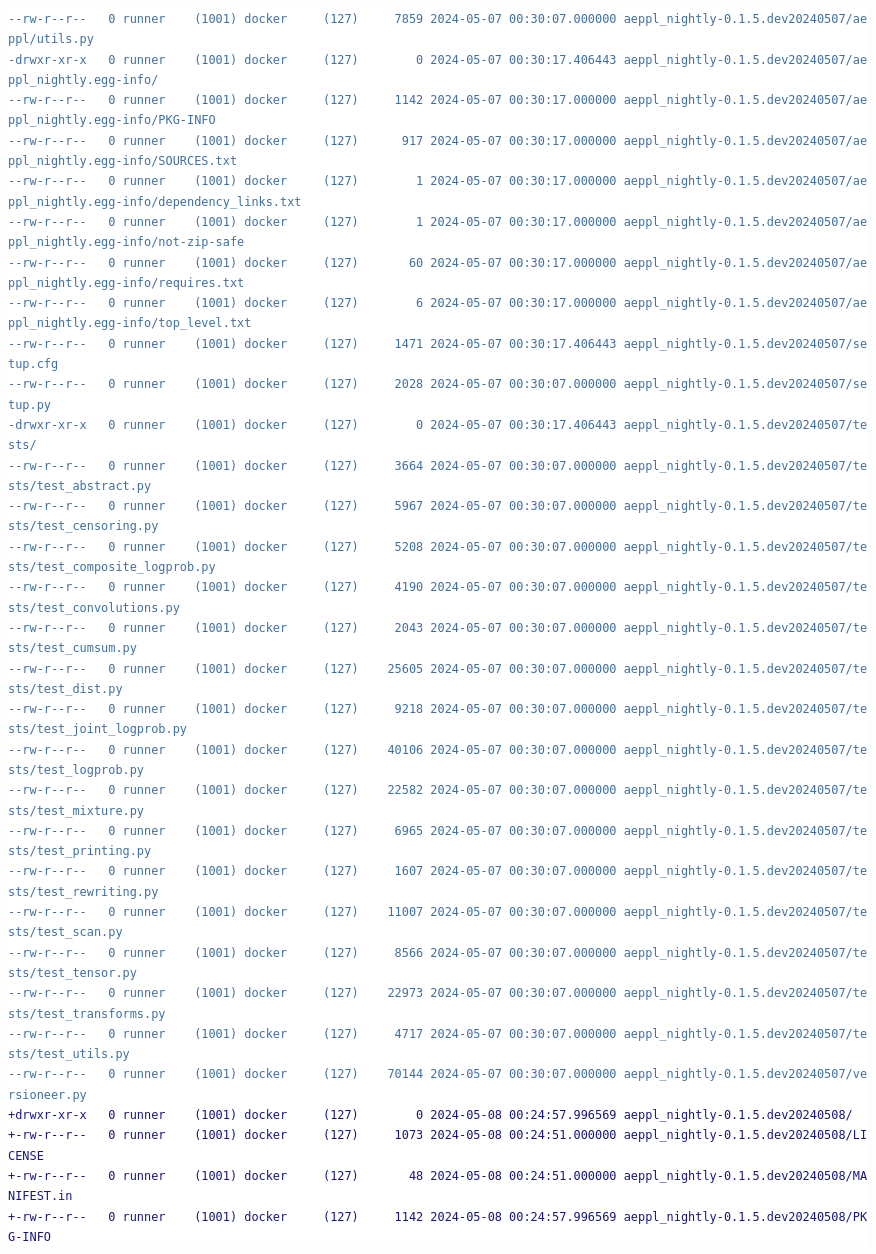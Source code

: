 ```diff
--rw-r--r--   0 runner    (1001) docker     (127)     7859 2024-05-07 00:30:07.000000 aeppl_nightly-0.1.5.dev20240507/aeppl/utils.py
-drwxr-xr-x   0 runner    (1001) docker     (127)        0 2024-05-07 00:30:17.406443 aeppl_nightly-0.1.5.dev20240507/aeppl_nightly.egg-info/
--rw-r--r--   0 runner    (1001) docker     (127)     1142 2024-05-07 00:30:17.000000 aeppl_nightly-0.1.5.dev20240507/aeppl_nightly.egg-info/PKG-INFO
--rw-r--r--   0 runner    (1001) docker     (127)      917 2024-05-07 00:30:17.000000 aeppl_nightly-0.1.5.dev20240507/aeppl_nightly.egg-info/SOURCES.txt
--rw-r--r--   0 runner    (1001) docker     (127)        1 2024-05-07 00:30:17.000000 aeppl_nightly-0.1.5.dev20240507/aeppl_nightly.egg-info/dependency_links.txt
--rw-r--r--   0 runner    (1001) docker     (127)        1 2024-05-07 00:30:17.000000 aeppl_nightly-0.1.5.dev20240507/aeppl_nightly.egg-info/not-zip-safe
--rw-r--r--   0 runner    (1001) docker     (127)       60 2024-05-07 00:30:17.000000 aeppl_nightly-0.1.5.dev20240507/aeppl_nightly.egg-info/requires.txt
--rw-r--r--   0 runner    (1001) docker     (127)        6 2024-05-07 00:30:17.000000 aeppl_nightly-0.1.5.dev20240507/aeppl_nightly.egg-info/top_level.txt
--rw-r--r--   0 runner    (1001) docker     (127)     1471 2024-05-07 00:30:17.406443 aeppl_nightly-0.1.5.dev20240507/setup.cfg
--rw-r--r--   0 runner    (1001) docker     (127)     2028 2024-05-07 00:30:07.000000 aeppl_nightly-0.1.5.dev20240507/setup.py
-drwxr-xr-x   0 runner    (1001) docker     (127)        0 2024-05-07 00:30:17.406443 aeppl_nightly-0.1.5.dev20240507/tests/
--rw-r--r--   0 runner    (1001) docker     (127)     3664 2024-05-07 00:30:07.000000 aeppl_nightly-0.1.5.dev20240507/tests/test_abstract.py
--rw-r--r--   0 runner    (1001) docker     (127)     5967 2024-05-07 00:30:07.000000 aeppl_nightly-0.1.5.dev20240507/tests/test_censoring.py
--rw-r--r--   0 runner    (1001) docker     (127)     5208 2024-05-07 00:30:07.000000 aeppl_nightly-0.1.5.dev20240507/tests/test_composite_logprob.py
--rw-r--r--   0 runner    (1001) docker     (127)     4190 2024-05-07 00:30:07.000000 aeppl_nightly-0.1.5.dev20240507/tests/test_convolutions.py
--rw-r--r--   0 runner    (1001) docker     (127)     2043 2024-05-07 00:30:07.000000 aeppl_nightly-0.1.5.dev20240507/tests/test_cumsum.py
--rw-r--r--   0 runner    (1001) docker     (127)    25605 2024-05-07 00:30:07.000000 aeppl_nightly-0.1.5.dev20240507/tests/test_dist.py
--rw-r--r--   0 runner    (1001) docker     (127)     9218 2024-05-07 00:30:07.000000 aeppl_nightly-0.1.5.dev20240507/tests/test_joint_logprob.py
--rw-r--r--   0 runner    (1001) docker     (127)    40106 2024-05-07 00:30:07.000000 aeppl_nightly-0.1.5.dev20240507/tests/test_logprob.py
--rw-r--r--   0 runner    (1001) docker     (127)    22582 2024-05-07 00:30:07.000000 aeppl_nightly-0.1.5.dev20240507/tests/test_mixture.py
--rw-r--r--   0 runner    (1001) docker     (127)     6965 2024-05-07 00:30:07.000000 aeppl_nightly-0.1.5.dev20240507/tests/test_printing.py
--rw-r--r--   0 runner    (1001) docker     (127)     1607 2024-05-07 00:30:07.000000 aeppl_nightly-0.1.5.dev20240507/tests/test_rewriting.py
--rw-r--r--   0 runner    (1001) docker     (127)    11007 2024-05-07 00:30:07.000000 aeppl_nightly-0.1.5.dev20240507/tests/test_scan.py
--rw-r--r--   0 runner    (1001) docker     (127)     8566 2024-05-07 00:30:07.000000 aeppl_nightly-0.1.5.dev20240507/tests/test_tensor.py
--rw-r--r--   0 runner    (1001) docker     (127)    22973 2024-05-07 00:30:07.000000 aeppl_nightly-0.1.5.dev20240507/tests/test_transforms.py
--rw-r--r--   0 runner    (1001) docker     (127)     4717 2024-05-07 00:30:07.000000 aeppl_nightly-0.1.5.dev20240507/tests/test_utils.py
--rw-r--r--   0 runner    (1001) docker     (127)    70144 2024-05-07 00:30:07.000000 aeppl_nightly-0.1.5.dev20240507/versioneer.py
+drwxr-xr-x   0 runner    (1001) docker     (127)        0 2024-05-08 00:24:57.996569 aeppl_nightly-0.1.5.dev20240508/
+-rw-r--r--   0 runner    (1001) docker     (127)     1073 2024-05-08 00:24:51.000000 aeppl_nightly-0.1.5.dev20240508/LICENSE
+-rw-r--r--   0 runner    (1001) docker     (127)       48 2024-05-08 00:24:51.000000 aeppl_nightly-0.1.5.dev20240508/MANIFEST.in
+-rw-r--r--   0 runner    (1001) docker     (127)     1142 2024-05-08 00:24:57.996569 aeppl_nightly-0.1.5.dev20240508/PKG-INFO
```
